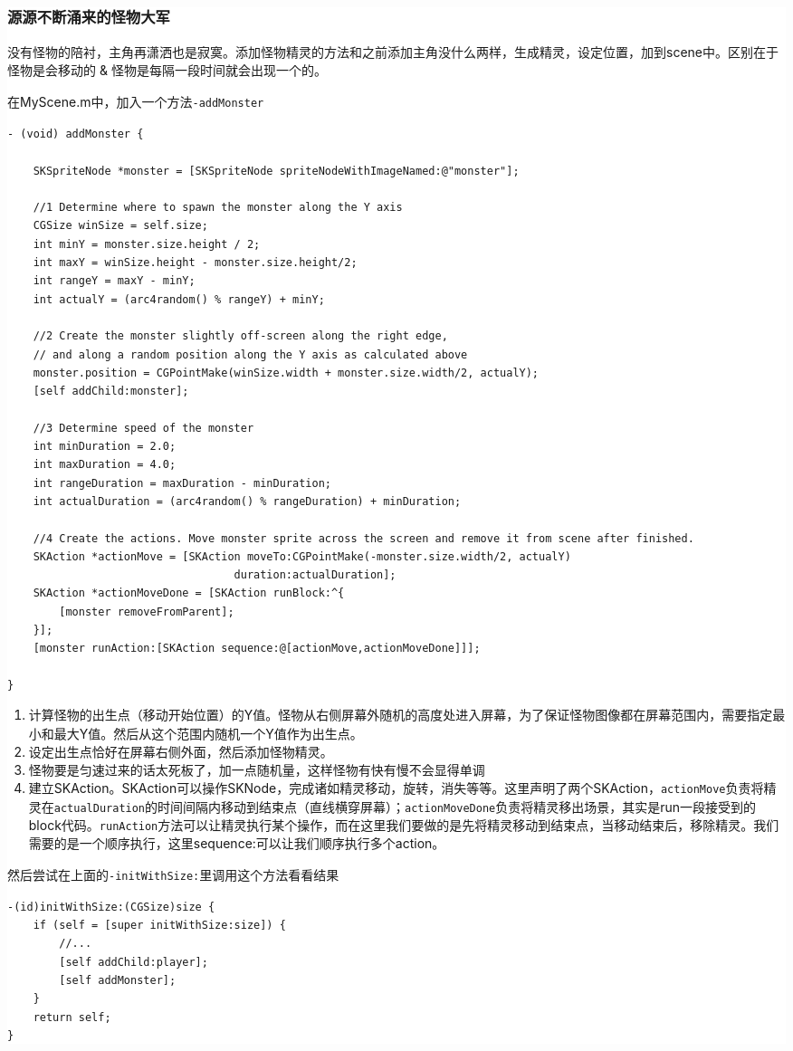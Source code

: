 ### 源源不断涌来的怪物大军

没有怪物的陪衬，主角再潇洒也是寂寞。添加怪物精灵的方法和之前添加主角没什么两样，生成精灵，设定位置，加到scene中。区别在于怪物是会移动的 & 怪物是每隔一段时间就会出现一个的。

在MyScene.m中，加入一个方法`-addMonster`

```objc
- (void) addMonster {
    
    SKSpriteNode *monster = [SKSpriteNode spriteNodeWithImageNamed:@"monster"];
    
    //1 Determine where to spawn the monster along the Y axis
    CGSize winSize = self.size;
    int minY = monster.size.height / 2;
    int maxY = winSize.height - monster.size.height/2;
    int rangeY = maxY - minY;
    int actualY = (arc4random() % rangeY) + minY;

    //2 Create the monster slightly off-screen along the right edge,
    // and along a random position along the Y axis as calculated above
    monster.position = CGPointMake(winSize.width + monster.size.width/2, actualY);
    [self addChild:monster];
    
    //3 Determine speed of the monster
    int minDuration = 2.0;
    int maxDuration = 4.0;
    int rangeDuration = maxDuration - minDuration;
    int actualDuration = (arc4random() % rangeDuration) + minDuration;
    
    //4 Create the actions. Move monster sprite across the screen and remove it from scene after finished.
    SKAction *actionMove = [SKAction moveTo:CGPointMake(-monster.size.width/2, actualY)
                                   duration:actualDuration];
    SKAction *actionMoveDone = [SKAction runBlock:^{
        [monster removeFromParent];
    }];
    [monster runAction:[SKAction sequence:@[actionMove,actionMoveDone]]];
    
}
```

1. 计算怪物的出生点（移动开始位置）的Y值。怪物从右侧屏幕外随机的高度处进入屏幕，为了保证怪物图像都在屏幕范围内，需要指定最小和最大Y值。然后从这个范围内随机一个Y值作为出生点。
2. 设定出生点恰好在屏幕右侧外面，然后添加怪物精灵。
3. 怪物要是匀速过来的话太死板了，加一点随机量，这样怪物有快有慢不会显得单调
4. 建立SKAction。SKAction可以操作SKNode，完成诸如精灵移动，旋转，消失等等。这里声明了两个SKAction，`actionMove`负责将精灵在`actualDuration`的时间间隔内移动到结束点（直线横穿屏幕）；`actionMoveDone`负责将精灵移出场景，其实是run一段接受到的block代码。`runAction`方法可以让精灵执行某个操作，而在这里我们要做的是先将精灵移动到结束点，当移动结束后，移除精灵。我们需要的是一个顺序执行，这里sequence:可以让我们顺序执行多个action。

然后尝试在上面的`-initWithSize:`里调用这个方法看看结果

```objc
-(id)initWithSize:(CGSize)size {
    if (self = [super initWithSize:size]) {
		//...
		[self addChild:player];
		[self addMonster];
    }
    return self;
}
```